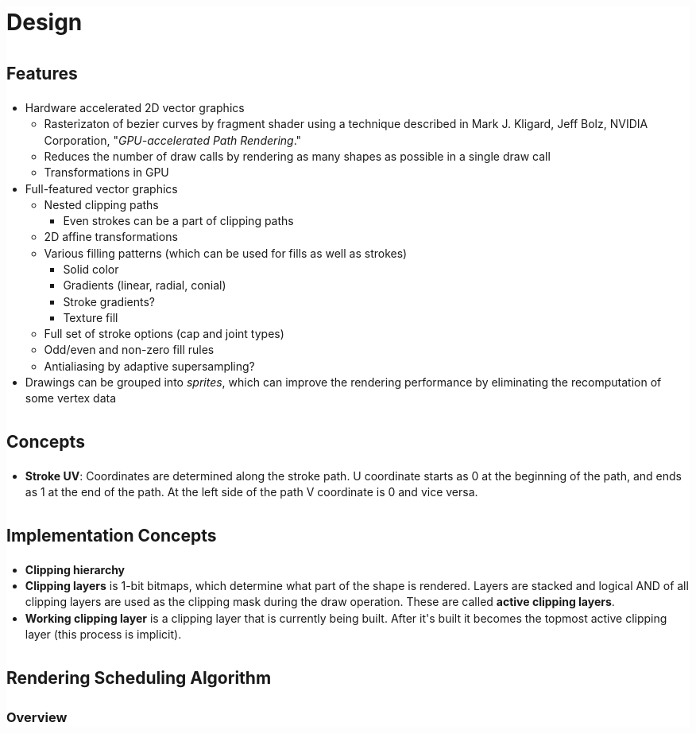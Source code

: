 Design
======

Features
--------

* Hardware accelerated 2D vector graphics
  * Rasterizaton of bezier curves by fragment shader using a technique
    described in Mark J. Kligard, Jeff Bolz, NVIDIA Corporation,
    "*GPU-accelerated Path Rendering*."
  * Reduces the number of draw calls by rendering as many shapes as possible
    in a single draw call
  * Transformations in GPU
* Full-featured vector graphics
  * Nested clipping paths
    * Even strokes can be a part of clipping paths
  * 2D affine transformations
  * Various filling patterns (which can be used for fills as well as strokes)
    * Solid color
    * Gradients (linear, radial, conial)
    * Stroke gradients?
    * Texture fill
  * Full set of stroke options (cap and joint types)
  * Odd/even and non-zero fill rules
  * Antialiasing by adaptive supersampling?
* Drawings can be grouped into *sprites*, which can improve the rendering
  performance by eliminating the recomputation of some vertex data

Concepts
--------

* **Stroke UV**: Coordinates are determined along the stroke path.
  U coordinate starts as 0 at the beginning of the path, and ends as 1 at
  the end of the path. At the left side of the path V coordinate is
  0 and vice versa.

Implementation Concepts
-----------------------

 * **Clipping hierarchy**
 * **Clipping layers** is 1-bit bitmaps, which determine what part of
   the shape is rendered. Layers are stacked and logical AND of all
   clipping layers are used as the clipping mask during the draw operation.
   These are called **active clipping layers**.
 * **Working clipping layer** is a clipping layer that is currently being
   built. After it's built it becomes the topmost active clipping layer
   (this process is implicit).


Rendering Scheduling Algorithm
------------------------------

### Overview
